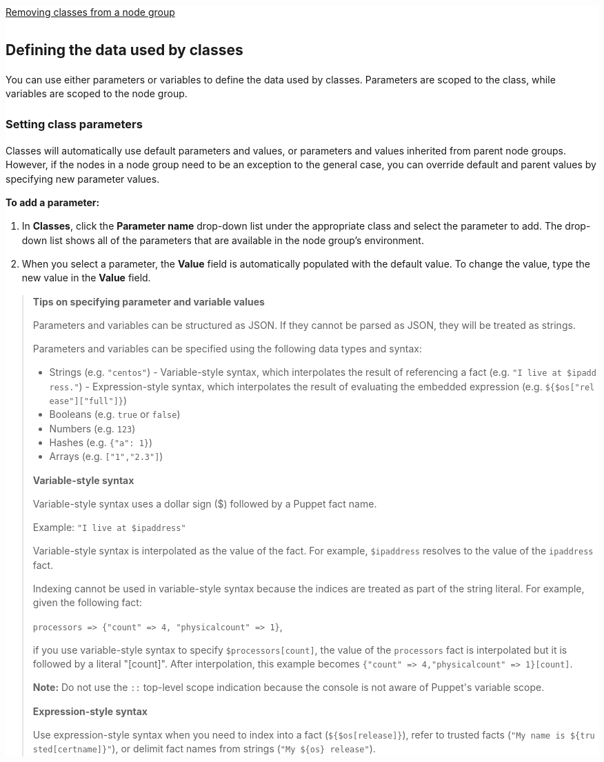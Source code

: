 [Removing classes from a node group](./console_classes_groups_making_changes.html#removing-classes-from-a-node-group)

## Defining the data used by classes
You can use either parameters or variables to define the data used by classes. Parameters are scoped to the class, while variables are scoped to the node group.

### Setting class parameters

Classes will automatically use default parameters and values, or parameters and values inherited from parent node groups. However, if the nodes in a node group need to be an exception to the general case, you can override default and parent values by specifying new parameter values.

**To add a parameter:**

1. In **Classes**, click the **Parameter name** drop-down list under the appropriate class and select the parameter to add. The drop-down list shows all of the parameters that are available in the node group’s environment.

2. When you select a parameter, the **Value** field is automatically populated with the default value. To change the value, type the new value in the **Value** field.

> **Tips on specifying parameter and variable values**
>
> Parameters and variables can be structured as JSON. If they cannot be parsed as JSON, they will be treated as strings.
>
> Parameters and variables can be specified using the following data types and syntax:
>
>    * Strings (e.g. `"centos"`)
		- Variable-style syntax, which interpolates the result of referencing a fact (e.g. `"I live at $ipaddress."`)
		- Expression-style syntax, which interpolates the result of evaluating the embedded expression (e.g. `${$os["release"]["full"]}`)
>    * Booleans (e.g. `true` or `false`)
>    * Numbers (e.g. `123`)
>    * Hashes (e.g. `{"a": 1}`)
>    * Arrays (e.g. `["1","2.3"]`)
>
> **Variable-style syntax**
>
> Variable-style syntax uses a dollar sign ($) followed by a Puppet fact name.
>
> Example: `"I live at $ipaddress"`
>
> Variable-style syntax is interpolated as the value of the fact. For example, `$ipaddress` resolves to the value of the `ipaddress` fact.
>
> Indexing cannot be used in variable-style syntax because the indices are treated as part of the string literal. For example, given the following fact:
>
> `processors => {"count" => 4, "physicalcount" => 1}`,
>
> if you use variable-style syntax to specify `$processors[count]`, the value of the `processors` fact is interpolated but it is followed by a literal "[count]". After interpolation, this example becomes `{"count" => 4,"physicalcount" => 1}[count]`.
>
> **Note:** Do not use the `::` top-level scope indication because the console is not aware of Puppet's variable scope.
>
> **Expression-style syntax**
>
> Use expression-style syntax when you need to index into a fact (`${$os[release]}`), refer to trusted facts (`"My name is ${trusted[certname]}"`), or delimit fact names from strings (`"My ${os} release"`).

[lang_classes]: {{puppet}}/lang_classes.html
[learn]: /learning/
[forge]: http://forge.puppetlabs.com
[modules]: {{puppet}}/modules_fundamentals.html
[topscope]: {{puppet}}/lang_scope.html#top-scope
[classifying]: ./console_classes_groups_getting_started.html
[environments]: {{puppet}}/environments.html
[agent_config_assign]: {{puppet}}/environments_assigning.html#assigning-environments-via-the-agents-config-file
[creating environments]: {{puppet}}/environments_creating.html